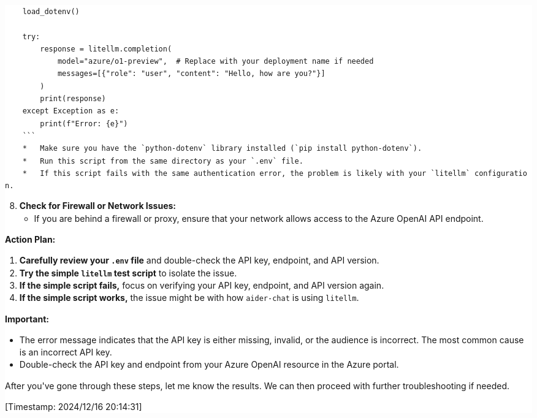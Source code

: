         load_dotenv()

        try:
            response = litellm.completion(
                model="azure/o1-preview",  # Replace with your deployment name if needed
                messages=[{"role": "user", "content": "Hello, how are you?"}]
            )
            print(response)
        except Exception as e:
            print(f"Error: {e}")
        ```
        *   Make sure you have the `python-dotenv` library installed (`pip install python-dotenv`).
        *   Run this script from the same directory as your `.env` file.
        *   If this script fails with the same authentication error, the problem is likely with your `litellm` configuration.

8.  **Check for Firewall or Network Issues:**
    *   If you are behind a firewall or proxy, ensure that your network allows access to the Azure OpenAI API endpoint.

**Action Plan:**

1.  **Carefully review your `.env` file** and double-check the API key, endpoint, and API version.
2.  **Try the simple `litellm` test script** to isolate the issue.
3.  **If the simple script fails,** focus on verifying your API key, endpoint, and API version again.
4.  **If the simple script works,** the issue might be with how `aider-chat` is using `litellm`.

**Important:**

*   The error message indicates that the API key is either missing, invalid, or the audience is incorrect. The most common cause is an incorrect API key.
*   Double-check the API key and endpoint from your Azure OpenAI resource in the Azure portal.

After you've gone through these steps, let me know the results. We can then proceed with further troubleshooting if needed.

[Timestamp: 2024/12/16 20:14:31]